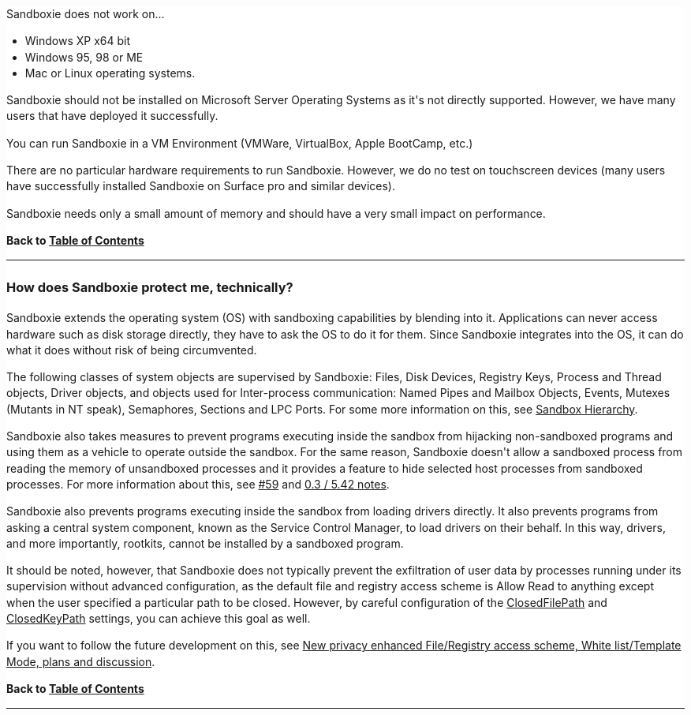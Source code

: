 Sandboxie does not work on...

*   Windows XP x64 bit
*   Windows 95, 98 or ME
*   Mac or Linux operating systems.

Sandboxie should not be installed on Microsoft Server Operating Systems as it's not directly supported. However, we have many users that have deployed it successfully.

You can run Sandboxie in a VM Environment (VMWare, VirtualBox, Apple BootCamp, etc.)

There are no particular hardware requirements to run Sandboxie. However, we do no test on touchscreen devices (many users have successfully installed Sandboxie on Surface pro and similar devices).

Sandboxie needs only a small amount of memory and should have a very small impact on performance.

**Back to [Table of Contents](#overview)**

* * *

### How does Sandboxie protect me, technically?

Sandboxie extends the operating system (OS) with sandboxing capabilities by blending into it. Applications can never access hardware such as disk storage directly, they have to ask the OS to do it for them. Since Sandboxie integrates into the OS, it can do what it does without risk of being circumvented.

The following classes of system objects are supervised by Sandboxie: Files, Disk Devices, Registry Keys, Process and Thread objects, Driver objects, and objects used for Inter-process communication: Named Pipes and Mailbox Objects, Events, Mutexes (Mutants in NT speak), Semaphores, Sections and LPC Ports. For some more information on this, see [Sandbox Hierarchy](SandboxHierarchy.md).

Sandboxie also takes measures to prevent programs executing inside the sandbox from hijacking non-sandboxed programs and using them as a vehicle to operate outside the sandbox. For the same reason, Sandboxie doesn't allow a sandboxed process from reading the memory of unsandboxed processes and it provides a feature to hide selected host processes from sandboxed processes. For more information about this, see [#59](https://github.com/sandboxie-plus/Sandboxie/issues/59#issuecomment-653756014) and [0.3 / 5.42 notes](https://github.com/sandboxie-plus/Sandboxie/blob/master/CHANGELOG.md#added-35).

Sandboxie also prevents programs executing inside the sandbox from loading drivers directly. It also prevents programs from asking a central system component, known as the Service Control Manager, to load drivers on their behalf. In this way, drivers, and more importantly, rootkits, cannot be installed by a sandboxed program.

It should be noted, however, that Sandboxie does not typically prevent the exfiltration of user data by processes running under its supervision without advanced configuration, as the default file and registry access scheme is Allow Read to anything except when the user specified a particular path to be closed. However, by careful configuration of the [ClosedFilePath](ClosedFilePath.md) and [ClosedKeyPath](ClosedKeyPath.md) settings, you can achieve this goal as well.

If you want to follow the future development on this, see [New privacy enhanced File/Registry access scheme, White list/Template Mode, plans and discussion](https://github.com/sandboxie-plus/Sandboxie/issues/890).

**Back to [Table of Contents](#technical)**

* * *
